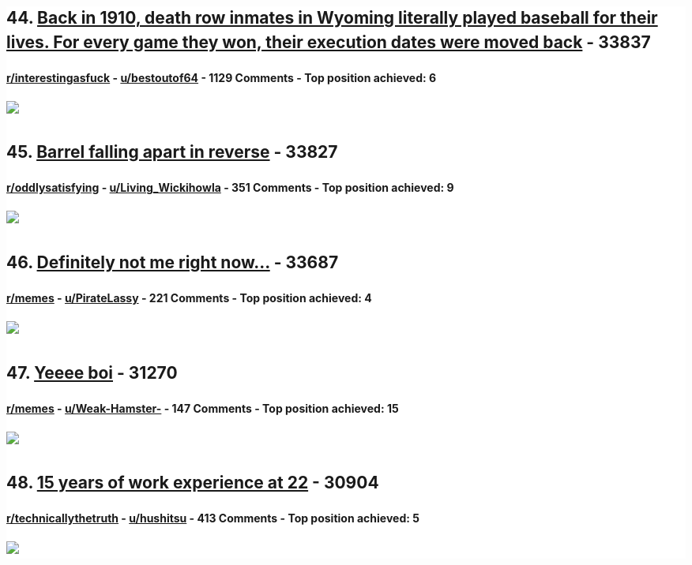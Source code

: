 ## 44. [Back in 1910, death row inmates in Wyoming literally played baseball for their lives. For every game they won, their execution dates were moved back](http://reddit.com/r/interestingasfuck/comments/swtc9u/back_in_1910_death_row_inmates_in_wyoming/) - 33837
#### [r/interestingasfuck](http://reddit.com/r/interestingasfuck) - [u/bestoutof64](http://reddit.com/u/bestoutof64) - 1129 Comments - Top position achieved: 6

<a href="https://i.redd.it/p0p02tae7xi81.jpg"><img src="https://a.thumbs.redditmedia.com/oU3Q4EyKupvQq1Ub_1nFLMBxXFcdzR88CWdC-IHqG-0.jpg"></img></a>

## 45. [Barrel falling apart in reverse](http://reddit.com/r/oddlysatisfying/comments/sx2uky/barrel_falling_apart_in_reverse/) - 33827
#### [r/oddlysatisfying](http://reddit.com/r/oddlysatisfying) - [u/Living_Wickihowla](http://reddit.com/u/Living_Wickihowla) - 351 Comments - Top position achieved: 9

<a href="https://v.redd.it/xywwvdg140j81"><img src="https://b.thumbs.redditmedia.com/a-NP_0k3YEfz61FppiJF-XqwQj_7izgFNDxLZrS1bLM.jpg"></img></a>

## 46. [Definitely not me right now...](http://reddit.com/r/memes/comments/swtvbr/definitely_not_me_right_now/) - 33687
#### [r/memes](http://reddit.com/r/memes) - [u/PirateLassy](http://reddit.com/u/PirateLassy) - 221 Comments - Top position achieved: 4

<a href="https://i.redd.it/qyeu7vvvcxi81.jpg"><img src="https://a.thumbs.redditmedia.com/TWmSeVFsQ08ij-DV9HyBtZTkH0hEyPVUVjpKcy9gRn8.jpg"></img></a>

## 47. [Yeeee boi](http://reddit.com/r/memes/comments/sxcnq0/yeeee_boi/) - 31270
#### [r/memes](http://reddit.com/r/memes) - [u/Weak-Hamster-](http://reddit.com/u/Weak-Hamster-) - 147 Comments - Top position achieved: 15

<a href="https://i.redd.it/xbpvijj392j81.gif"><img src="https://b.thumbs.redditmedia.com/Ve_NRVR5GYRKINZeLfTUDKCnSVlRvHLUX83fKL085-E.jpg"></img></a>

## 48. [15 years of work experience at 22](http://reddit.com/r/technicallythetruth/comments/swykls/15_years_of_work_experience_at_22/) - 30904
#### [r/technicallythetruth](http://reddit.com/r/technicallythetruth) - [u/hushitsu](http://reddit.com/u/hushitsu) - 413 Comments - Top position achieved: 5

<a href="https://i.redd.it/2sksncqovyi81.jpg"><img src="https://a.thumbs.redditmedia.com/3O5K9hxceVkXm6hBlVCUm8cJKBS-MNqfSy-W6lYhvP0.jpg"></img></a>
